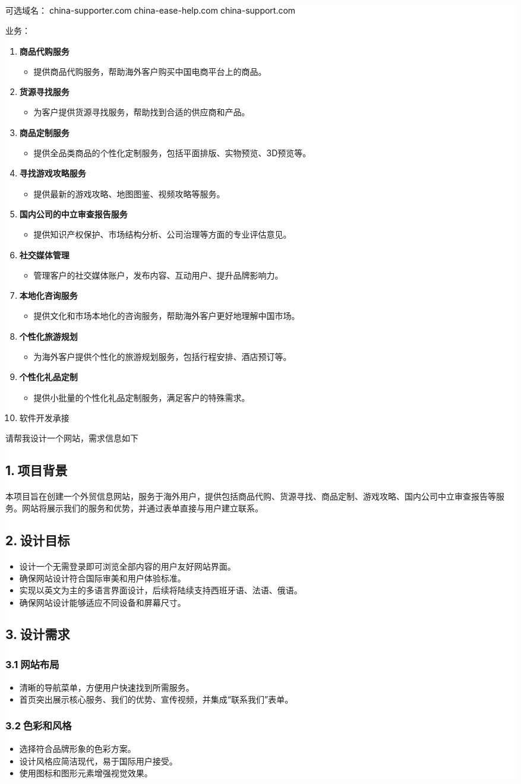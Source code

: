 可选域名：
china-supporter.com
china-ease-help.com
china-support.com

业务：
1. **商品代购服务**
   - 提供商品代购服务，帮助海外客户购买中国电商平台上的商品。

2. **货源寻找服务**
   - 为客户提供货源寻找服务，帮助找到合适的供应商和产品。

3. **商品定制服务**
   - 提供全品类商品的个性化定制服务，包括平面排版、实物预览、3D预览等。

4. **寻找游戏攻略服务**
   - 提供最新的游戏攻略、地图图鉴、视频攻略等服务。

5. **国内公司的中立审查报告服务**
   - 提供知识产权保护、市场结构分析、公司治理等方面的专业评估意见。

6. **社交媒体管理**
   - 管理客户的社交媒体账户，发布内容、互动用户、提升品牌影响力。

7. **本地化咨询服务**
   - 提供文化和市场本地化的咨询服务，帮助海外客户更好地理解中国市场。

8. **个性化旅游规划**
   - 为海外客户提供个性化的旅游规划服务，包括行程安排、酒店预订等。

9. **个性化礼品定制**
   - 提供小批量的个性化礼品定制服务，满足客户的特殊需求。
10. 软件开发承接


请帮我设计一个网站，需求信息如下

## 1. 项目背景
本项目旨在创建一个外贸信息网站，服务于海外用户，提供包括商品代购、货源寻找、商品定制、游戏攻略、国内公司中立审查报告等服务。网站将展示我们的服务和优势，并通过表单直接与用户建立联系。

## 2. 设计目标
- 设计一个无需登录即可浏览全部内容的用户友好网站界面。
- 确保网站设计符合国际审美和用户体验标准。
- 实现以英文为主的多语言界面设计，后续将陆续支持西班牙语、法语、俄语。
- 确保网站设计能够适应不同设备和屏幕尺寸。

## 3. 设计需求

### 3.1 网站布局
- 清晰的导航菜单，方便用户快速找到所需服务。
- 首页突出展示核心服务、我们的优势、宣传视频，并集成“联系我们”表单。

### 3.2 色彩和风格
- 选择符合品牌形象的色彩方案。
- 设计风格应简洁现代，易于国际用户接受。
- 使用图标和图形元素增强视觉效果。
